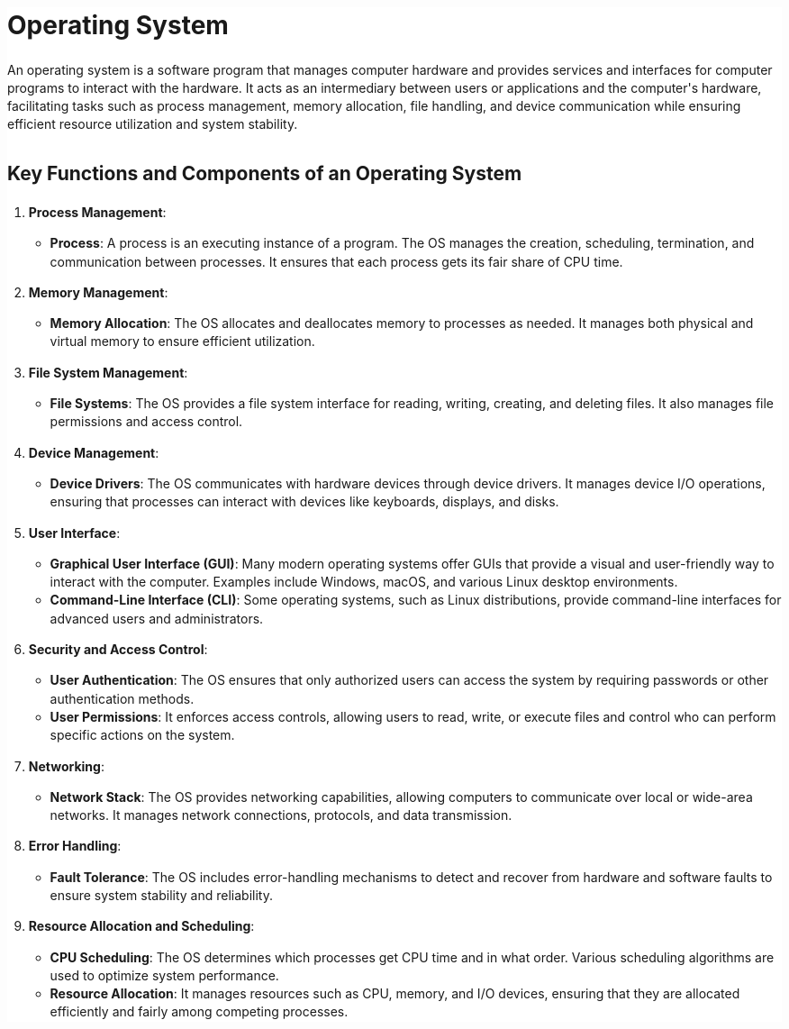 # Operating System
An operating system is a software program that manages computer hardware and provides services and interfaces for computer programs to interact with the hardware. It acts as an intermediary between users or applications and the computer's hardware, facilitating tasks such as process management, memory allocation, file handling, and device communication while ensuring efficient resource utilization and system stability.

## Key Functions and Components of an Operating System

1. **Process Management**:
   - **Process**: A process is an executing instance of a program. The OS manages the creation, scheduling, termination, and communication between processes. It ensures that each process gets its fair share of CPU time.

2. **Memory Management**:
   - **Memory Allocation**: The OS allocates and deallocates memory to processes as needed. It manages both physical and virtual memory to ensure efficient utilization.

3. **File System Management**:
   - **File Systems**: The OS provides a file system interface for reading, writing, creating, and deleting files. It also manages file permissions and access control.

4. **Device Management**:
   - **Device Drivers**: The OS communicates with hardware devices through device drivers. It manages device I/O operations, ensuring that processes can interact with devices like keyboards, displays, and disks.

5. **User Interface**:
   - **Graphical User Interface (GUI)**: Many modern operating systems offer GUIs that provide a visual and user-friendly way to interact with the computer. Examples include Windows, macOS, and various Linux desktop environments.
   - **Command-Line Interface (CLI)**: Some operating systems, such as Linux distributions, provide command-line interfaces for advanced users and administrators.

6. **Security and Access Control**:
   - **User Authentication**: The OS ensures that only authorized users can access the system by requiring passwords or other authentication methods.
   - **User Permissions**: It enforces access controls, allowing users to read, write, or execute files and control who can perform specific actions on the system.

7. **Networking**:
   - **Network Stack**: The OS provides networking capabilities, allowing computers to communicate over local or wide-area networks. It manages network connections, protocols, and data transmission.

8. **Error Handling**:
   - **Fault Tolerance**: The OS includes error-handling mechanisms to detect and recover from hardware and software faults to ensure system stability and reliability.

9. **Resource Allocation and Scheduling**:
   - **CPU Scheduling**: The OS determines which processes get CPU time and in what order. Various scheduling algorithms are used to optimize system performance.
   - **Resource Allocation**: It manages resources such as CPU, memory, and I/O devices, ensuring that they are allocated efficiently and fairly among competing processes.

